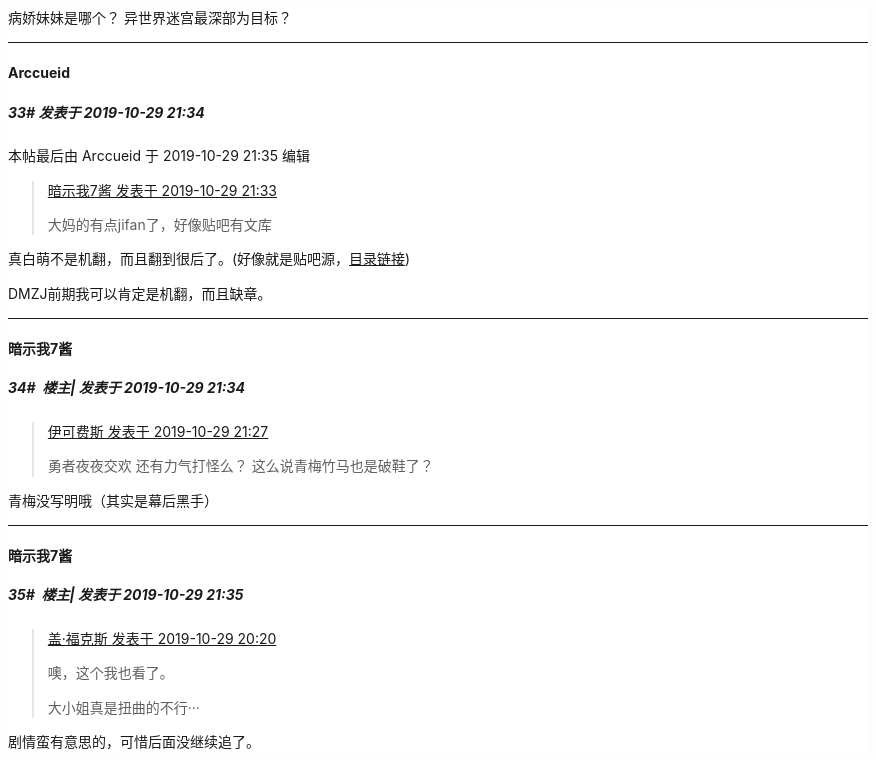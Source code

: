 病娇妹妹是哪个？
异世界迷宫最深部为目标？







-----

####  Arccueid  
##### 33#       发表于 2019-10-29 21:34



 本帖最后由 Arccueid 于 2019-10-29 21:35 编辑 
<blockquote><a href="httphttps://bbs.saraba1st.com/2b/forum.php?mod=redirect&amp;goto=findpost&amp;pid=45345315&amp;ptid=1862152" target="_blank">暗示我7酱 发表于 2019-10-29 21:33</a>

大妈的有点jifan了，好像贴吧有文库</blockquote>
真白萌不是机翻，而且翻到很后了。(好像就是贴吧源，[目录链接](https://masiro.moe/forum.php?mod=viewthread&amp;tid=11774))


DMZJ前期我可以肯定是机翻，而且缺章。







-----

####  暗示我7酱  
##### 34#         楼主| 发表于 2019-10-29 21:34



<blockquote><a href="httphttps://bbs.saraba1st.com/2b/forum.php?mod=redirect&amp;goto=findpost&amp;pid=45345269&amp;ptid=1862152" target="_blank">伊可费斯 发表于 2019-10-29 21:27</a>

勇者夜夜交欢 还有力气打怪么？ 这么说青梅竹马也是破鞋了？</blockquote>
青梅没写明哦（其实是幕后黑手）







-----

####  暗示我7酱  
##### 35#         楼主| 发表于 2019-10-29 21:35



<blockquote><a href="httphttps://bbs.saraba1st.com/2b/forum.php?mod=redirect&amp;goto=findpost&amp;pid=45344825&amp;ptid=1862152" target="_blank">盖·福克斯 发表于 2019-10-29 20:20</a>

噢，这个我也看了。

大小姐真是扭曲的不行···</blockquote>
剧情蛮有意思的，可惜后面没继续追了。
